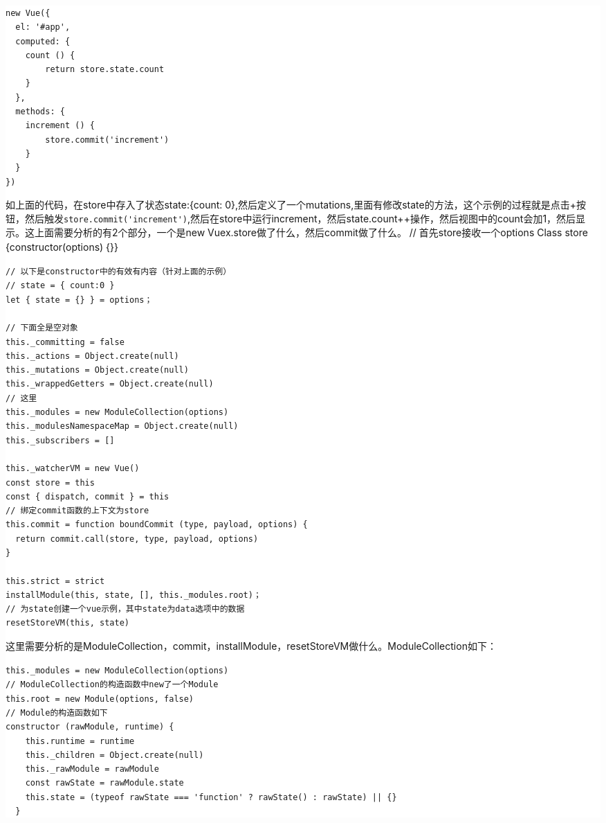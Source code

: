     new Vue({
      el: '#app',
      computed: {
      	count () {
    		return store.state.count
      	}
      },
      methods: {
    	increment () {
      		store.commit('increment')
    	}
      }
    })

如上面的代码，在store中存入了状态state:{count: 0},然后定义了一个mutations,里面有修改state的方法，这个示例的过程就是点击+按钮，然后触发`store.commit('increment')`,然后在store中运行increment，然后state.count++操作，然后视图中的count会加1，然后显示。这上面需要分析的有2个部分，一个是new Vuex.store做了什么，然后commit做了什么。
    // 首先store接收一个options
    Class store {constructor(options) {}}
     
    // 以下是constructor中的有效有内容（针对上面的示例）
    // state = { count:0 }
    let { state = {} } = options；
     
    // 下面全是空对象
    this._committing = false
    this._actions = Object.create(null)
    this._mutations = Object.create(null)
    this._wrappedGetters = Object.create(null)
    // 这里
    this._modules = new ModuleCollection(options)
    this._modulesNamespaceMap = Object.create(null)
    this._subscribers = []

    this._watcherVM = new Vue()  
    const store = this
    const { dispatch, commit } = this
    // 绑定commit函数的上下文为store
    this.commit = function boundCommit (type, payload, options) {
      return commit.call(store, type, payload, options)
    }
    
    this.strict = strict
    installModule(this, state, [], this._modules.root)；
    // 为state创建一个vue示例，其中state为data选项中的数据
    resetStoreVM(this, state)
这里需要分析的是ModuleCollection，commit，installModule，resetStoreVM做什么。ModuleCollection如下：

    this._modules = new ModuleCollection(options)
    // ModuleCollection的构造函数中new了一个Module
    this.root = new Module(options, false) 
    // Module的构造函数如下
	constructor (rawModule, runtime) {
	    this.runtime = runtime
	    this._children = Object.create(null)
	    this._rawModule = rawModule
	    const rawState = rawModule.state
	    this.state = (typeof rawState === 'function' ? rawState() : rawState) || {}
      }
